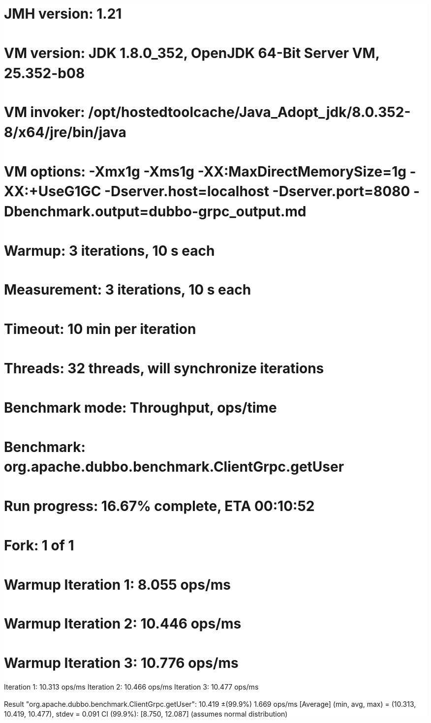 
# JMH version: 1.21
# VM version: JDK 1.8.0_352, OpenJDK 64-Bit Server VM, 25.352-b08
# VM invoker: /opt/hostedtoolcache/Java_Adopt_jdk/8.0.352-8/x64/jre/bin/java
# VM options: -Xmx1g -Xms1g -XX:MaxDirectMemorySize=1g -XX:+UseG1GC -Dserver.host=localhost -Dserver.port=8080 -Dbenchmark.output=dubbo-grpc_output.md
# Warmup: 3 iterations, 10 s each
# Measurement: 3 iterations, 10 s each
# Timeout: 10 min per iteration
# Threads: 32 threads, will synchronize iterations
# Benchmark mode: Throughput, ops/time
# Benchmark: org.apache.dubbo.benchmark.ClientGrpc.getUser

# Run progress: 16.67% complete, ETA 00:10:52
# Fork: 1 of 1
# Warmup Iteration   1: 8.055 ops/ms
# Warmup Iteration   2: 10.446 ops/ms
# Warmup Iteration   3: 10.776 ops/ms
Iteration   1: 10.313 ops/ms
Iteration   2: 10.466 ops/ms
Iteration   3: 10.477 ops/ms


Result "org.apache.dubbo.benchmark.ClientGrpc.getUser":
  10.419 ±(99.9%) 1.669 ops/ms [Average]
  (min, avg, max) = (10.313, 10.419, 10.477), stdev = 0.091
  CI (99.9%): [8.750, 12.087] (assumes normal distribution)
